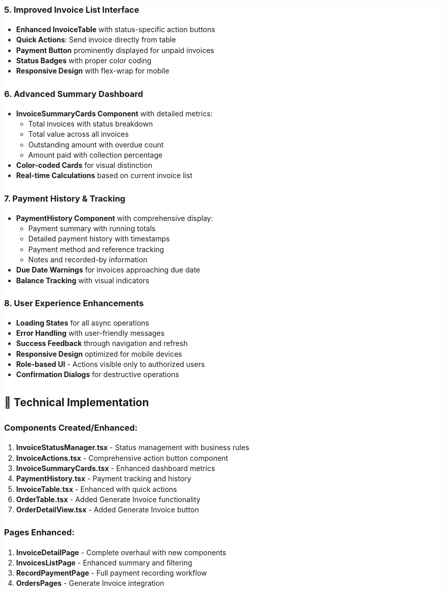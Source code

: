 ### 5. Improved Invoice List Interface
- **Enhanced InvoiceTable** with status-specific action buttons
- **Quick Actions**: Send invoice directly from table
- **Payment Button** prominently displayed for unpaid invoices
- **Status Badges** with proper color coding
- **Responsive Design** with flex-wrap for mobile

### 6. Advanced Summary Dashboard
- **InvoiceSummaryCards Component** with detailed metrics:
  - Total invoices with status breakdown
  - Total value across all invoices
  - Outstanding amount with overdue count
  - Amount paid with collection percentage
- **Color-coded Cards** for visual distinction
- **Real-time Calculations** based on current invoice list

### 7. Payment History & Tracking
- **PaymentHistory Component** with comprehensive display:
  - Payment summary with running totals
  - Detailed payment history with timestamps
  - Payment method and reference tracking
  - Notes and recorded-by information
- **Due Date Warnings** for invoices approaching due date
- **Balance Tracking** with visual indicators

### 8. User Experience Enhancements
- **Loading States** for all async operations
- **Error Handling** with user-friendly messages
- **Success Feedback** through navigation and refresh
- **Responsive Design** optimized for mobile devices
- **Role-based UI** - Actions visible only to authorized users
- **Confirmation Dialogs** for destructive operations

## 🔧 Technical Implementation

### Components Created/Enhanced:
1. **InvoiceStatusManager.tsx** - Status management with business rules
2. **InvoiceActions.tsx** - Comprehensive action button component
3. **InvoiceSummaryCards.tsx** - Enhanced dashboard metrics
4. **PaymentHistory.tsx** - Payment tracking and history
5. **InvoiceTable.tsx** - Enhanced with quick actions
6. **OrderTable.tsx** - Added Generate Invoice functionality
7. **OrderDetailView.tsx** - Added Generate Invoice button

### Pages Enhanced:
1. **InvoiceDetailPage** - Complete overhaul with new components
2. **InvoicesListPage** - Enhanced summary and filtering
3. **RecordPaymentPage** - Full payment recording workflow
4. **OrdersPages** - Generate Invoice integration
